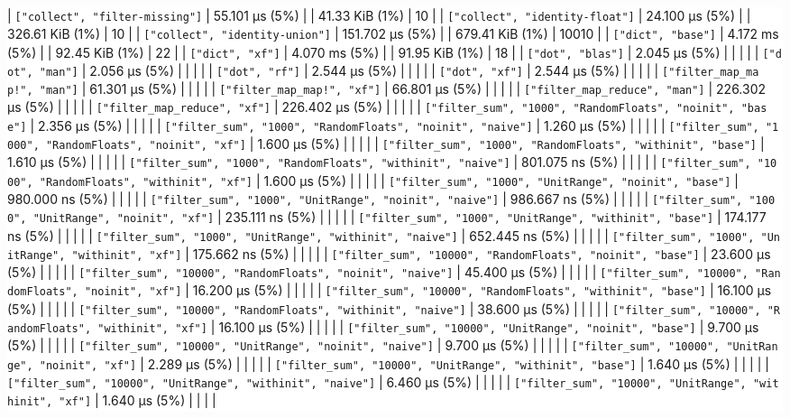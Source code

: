 | `["collect", "filter-missing"]`                                |  55.101 μs (5%) |         |  41.33 KiB (1%) |          10 |
| `["collect", "identity-float"]`                                |  24.100 μs (5%) |         | 326.61 KiB (1%) |          10 |
| `["collect", "identity-union"]`                                | 151.702 μs (5%) |         | 679.41 KiB (1%) |       10010 |
| `["dict", "base"]`                                             |   4.172 ms (5%) |         |  92.45 KiB (1%) |          22 |
| `["dict", "xf"]`                                               |   4.070 ms (5%) |         |  91.95 KiB (1%) |          18 |
| `["dot", "blas"]`                                              |   2.045 μs (5%) |         |                 |             |
| `["dot", "man"]`                                               |   2.056 μs (5%) |         |                 |             |
| `["dot", "rf"]`                                                |   2.544 μs (5%) |         |                 |             |
| `["dot", "xf"]`                                                |   2.544 μs (5%) |         |                 |             |
| `["filter_map_map!", "man"]`                                   |  61.301 μs (5%) |         |                 |             |
| `["filter_map_map!", "xf"]`                                    |  66.801 μs (5%) |         |                 |             |
| `["filter_map_reduce", "man"]`                                 | 226.302 μs (5%) |         |                 |             |
| `["filter_map_reduce", "xf"]`                                  | 226.402 μs (5%) |         |                 |             |
| `["filter_sum", "1000", "RandomFloats", "noinit", "base"]`     |   2.356 μs (5%) |         |                 |             |
| `["filter_sum", "1000", "RandomFloats", "noinit", "naive"]`    |   1.260 μs (5%) |         |                 |             |
| `["filter_sum", "1000", "RandomFloats", "noinit", "xf"]`       |   1.600 μs (5%) |         |                 |             |
| `["filter_sum", "1000", "RandomFloats", "withinit", "base"]`   |   1.610 μs (5%) |         |                 |             |
| `["filter_sum", "1000", "RandomFloats", "withinit", "naive"]`  | 801.075 ns (5%) |         |                 |             |
| `["filter_sum", "1000", "RandomFloats", "withinit", "xf"]`     |   1.600 μs (5%) |         |                 |             |
| `["filter_sum", "1000", "UnitRange", "noinit", "base"]`        | 980.000 ns (5%) |         |                 |             |
| `["filter_sum", "1000", "UnitRange", "noinit", "naive"]`       | 986.667 ns (5%) |         |                 |             |
| `["filter_sum", "1000", "UnitRange", "noinit", "xf"]`          | 235.111 ns (5%) |         |                 |             |
| `["filter_sum", "1000", "UnitRange", "withinit", "base"]`      | 174.177 ns (5%) |         |                 |             |
| `["filter_sum", "1000", "UnitRange", "withinit", "naive"]`     | 652.445 ns (5%) |         |                 |             |
| `["filter_sum", "1000", "UnitRange", "withinit", "xf"]`        | 175.662 ns (5%) |         |                 |             |
| `["filter_sum", "10000", "RandomFloats", "noinit", "base"]`    |  23.600 μs (5%) |         |                 |             |
| `["filter_sum", "10000", "RandomFloats", "noinit", "naive"]`   |  45.400 μs (5%) |         |                 |             |
| `["filter_sum", "10000", "RandomFloats", "noinit", "xf"]`      |  16.200 μs (5%) |         |                 |             |
| `["filter_sum", "10000", "RandomFloats", "withinit", "base"]`  |  16.100 μs (5%) |         |                 |             |
| `["filter_sum", "10000", "RandomFloats", "withinit", "naive"]` |  38.600 μs (5%) |         |                 |             |
| `["filter_sum", "10000", "RandomFloats", "withinit", "xf"]`    |  16.100 μs (5%) |         |                 |             |
| `["filter_sum", "10000", "UnitRange", "noinit", "base"]`       |   9.700 μs (5%) |         |                 |             |
| `["filter_sum", "10000", "UnitRange", "noinit", "naive"]`      |   9.700 μs (5%) |         |                 |             |
| `["filter_sum", "10000", "UnitRange", "noinit", "xf"]`         |   2.289 μs (5%) |         |                 |             |
| `["filter_sum", "10000", "UnitRange", "withinit", "base"]`     |   1.640 μs (5%) |         |                 |             |
| `["filter_sum", "10000", "UnitRange", "withinit", "naive"]`    |   6.460 μs (5%) |         |                 |             |
| `["filter_sum", "10000", "UnitRange", "withinit", "xf"]`       |   1.640 μs (5%) |         |                 |             |
